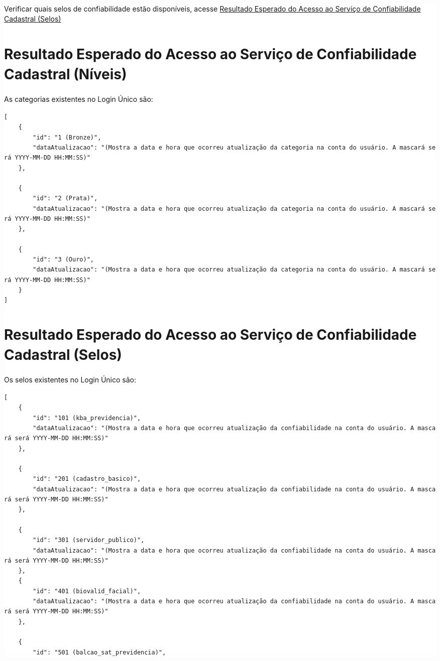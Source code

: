 Verificar quais selos de confiabilidade estão disponíveis, acesse
[Resultado Esperado do Acesso ao Serviço de Confiabilidade Cadastral
(Selos)](iniciarintegracao.html#resultado-esperado-do-acesso-ao-servico-de-confiabilidade-cadastral-selos)

# Resultado Esperado do Acesso ao Serviço de Confiabilidade Cadastral (Níveis)

As categorias existentes no Login Único são:

``` {.JSON}
[
    {
        "id": "1 (Bronze)",
        "dataAtualizacao": "(Mostra a data e hora que ocorreu atualização da categoria na conta do usuário. A mascará será YYYY-MM-DD HH:MM:SS)"
    },

    {
        "id": "2 (Prata)",
        "dataAtualizacao": "(Mostra a data e hora que ocorreu atualização da categoria na conta do usuário. A mascará será YYYY-MM-DD HH:MM:SS)"
    },

    {
        "id": "3 (Ouro)",
        "dataAtualizacao": "(Mostra a data e hora que ocorreu atualização da categoria na conta do usuário. A mascará será YYYY-MM-DD HH:MM:SS)"
    }
]
```

# Resultado Esperado do Acesso ao Serviço de Confiabilidade Cadastral (Selos)

Os selos existentes no Login Único são:

``` {.JSON}
[
    {
        "id": "101 (kba_previdencia)",
        "dataAtualizacao": "(Mostra a data e hora que ocorreu atualização da confiabilidade na conta do usuário. A mascará será YYYY-MM-DD HH:MM:SS)"
    },

    {
        "id": "201 (cadastro_basico)",
        "dataAtualizacao": "(Mostra a data e hora que ocorreu atualização da confiabilidade na conta do usuário. A mascará será YYYY-MM-DD HH:MM:SS)"
    },

    {
        "id": "301 (servidor_publico)",
        "dataAtualizacao": "(Mostra a data e hora que ocorreu atualização da confiabilidade na conta do usuário. A mascará será YYYY-MM-DD HH:MM:SS)"
    },
    {
        "id": "401 (biovalid_facial)",
        "dataAtualizacao": "(Mostra a data e hora que ocorreu atualização da confiabilidade na conta do usuário. A mascará será YYYY-MM-DD HH:MM:SS)"
    },

    {
        "id": "501 (balcao_sat_previdencia)",
```